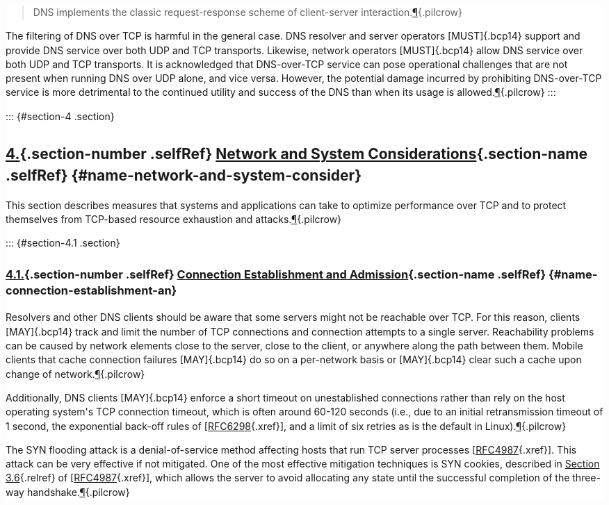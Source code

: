 > DNS implements the classic request-response scheme of client-server
> interaction.[¶](#section-3-18){.pilcrow}

The filtering of DNS over TCP is harmful in the general case. DNS
resolver and server operators [MUST]{.bcp14} support and provide DNS
service over both UDP and TCP transports. Likewise, network operators
[MUST]{.bcp14} allow DNS service over both UDP and TCP transports. It is
acknowledged that DNS-over-TCP service can pose operational challenges
that are not present when running DNS over UDP alone, and vice versa.
However, the potential damage incurred by prohibiting DNS-over-TCP
service is more detrimental to the continued utility and success of the
DNS than when its usage is allowed.[¶](#section-3-19){.pilcrow}
:::

::: {#section-4 .section}
## [4.](#section-4){.section-number .selfRef} [Network and System Considerations](#name-network-and-system-consider){.section-name .selfRef} {#name-network-and-system-consider}

This section describes measures that systems and applications can take
to optimize performance over TCP and to protect themselves from
TCP-based resource exhaustion and attacks.[¶](#section-4-1){.pilcrow}

::: {#section-4.1 .section}
### [4.1.](#section-4.1){.section-number .selfRef} [Connection Establishment and Admission](#name-connection-establishment-an){.section-name .selfRef} {#name-connection-establishment-an}

Resolvers and other DNS clients should be aware that some servers might
not be reachable over TCP. For this reason, clients [MAY]{.bcp14} track
and limit the number of TCP connections and connection attempts to a
single server. Reachability problems can be caused by network elements
close to the server, close to the client, or anywhere along the path
between them. Mobile clients that cache connection failures
[MAY]{.bcp14} do so on a per-network basis or [MAY]{.bcp14} clear such a
cache upon change of network.[¶](#section-4.1-1){.pilcrow}

Additionally, DNS clients [MAY]{.bcp14} enforce a short timeout on
unestablished connections rather than rely on the host operating
system\'s TCP connection timeout, which is often around 60-120 seconds
(i.e., due to an initial retransmission timeout of 1 second, the
exponential back-off rules of \[[RFC6298](#RFC6298){.xref}\], and a
limit of six retries as is the default in
Linux).[¶](#section-4.1-2){.pilcrow}

The SYN flooding attack is a denial-of-service method affecting hosts
that run TCP server processes \[[RFC4987](#RFC4987){.xref}\]. This
attack can be very effective if not mitigated. One of the most effective
mitigation techniques is SYN cookies, described in [Section
3.6](https://www.rfc-editor.org/rfc/rfc4987#section-3.6){.relref} of
\[[RFC4987](#RFC4987){.xref}\], which allows the server to avoid
allocating any state until the successful completion of the three-way
handshake.[¶](#section-4.1-3){.pilcrow}
